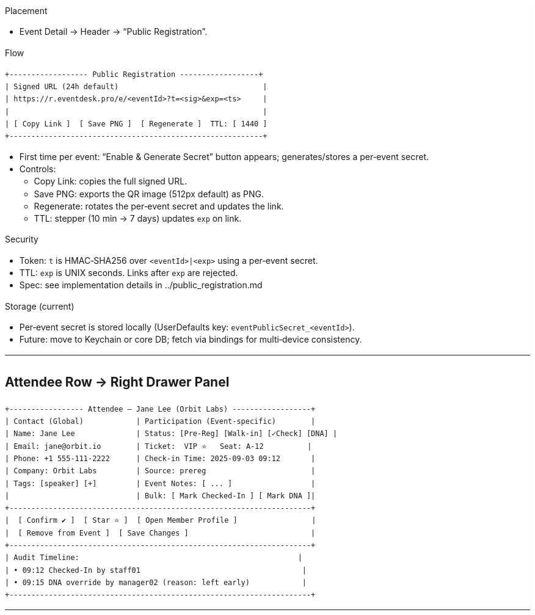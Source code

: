 Placement
- Event Detail → Header → “Public Registration”.

Flow
```
+------------------ Public Registration ------------------+
| Signed URL (24h default)                                 |
| https://r.eventdesk.pro/e/<eventId>?t=<sig>&exp=<ts>     |
|                                                          |
| [ Copy Link ]  [ Save PNG ]  [ Regenerate ]  TTL: [ 1440 ]
+----------------------------------------------------------+
```

- First time per event: “Enable & Generate Secret” button appears; generates/stores a per‑event secret.
- Controls:
  - Copy Link: copies the full signed URL.
  - Save PNG: exports the QR image (512px default) as PNG.
  - Regenerate: rotates the per‑event secret and updates the link.
  - TTL: stepper (10 min → 7 days) updates `exp` on link.

Security
- Token: `t` is HMAC‑SHA256 over `<eventId>|<exp>` using a per‑event secret.
- TTL: `exp` is UNIX seconds. Links after `exp` are rejected.
- Spec: see implementation details in ../public_registration.md

Storage (current)
- Per‑event secret is stored locally (UserDefaults key: `eventPublicSecret_<eventId>`).
- Future: move to Keychain or core DB; fetch via bindings for multi‑device consistency.

---

## Attendee Row → Right Drawer Panel

```
+----------------- Attendee — Jane Lee (Orbit Labs) ------------------+
| Contact (Global)            | Participation (Event-specific)        |
| Name: Jane Lee              | Status: [Pre-Reg] [Walk-in] [✓Check] [DNA] |
| Email: jane@orbit.io        | Ticket:  VIP ⭐   Seat: A-12          |
| Phone: +1 555-111-2222      | Check-in Time: 2025-09-03 09:12       |
| Company: Orbit Labs         | Source: prereg                        |
| Tags: [speaker] [+]         | Event Notes: [ ... ]                  |
|                             | Bulk: [ Mark Checked-In ] [ Mark DNA ]|
+---------------------------------------------------------------------+
|  [ Confirm ✔ ]  [ Star ⭐ ]  [ Open Member Profile ]                 |
|  [ Remove from Event ]  [ Save Changes ]                            |
+---------------------------------------------------------------------+
| Audit Timeline:                                                  |
| • 09:12 Checked-In by staff01                                     |
| • 09:15 DNA override by manager02 (reason: left early)            |
+---------------------------------------------------------------------+
```

---
